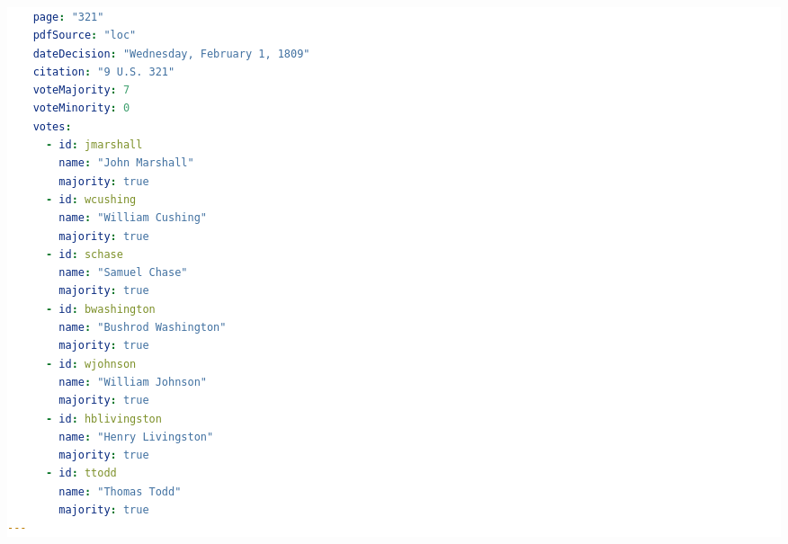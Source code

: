 ```yaml
    page: "321"
    pdfSource: "loc"
    dateDecision: "Wednesday, February 1, 1809"
    citation: "9 U.S. 321"
    voteMajority: 7
    voteMinority: 0
    votes:
      - id: jmarshall
        name: "John Marshall"
        majority: true
      - id: wcushing
        name: "William Cushing"
        majority: true
      - id: schase
        name: "Samuel Chase"
        majority: true
      - id: bwashington
        name: "Bushrod Washington"
        majority: true
      - id: wjohnson
        name: "William Johnson"
        majority: true
      - id: hblivingston
        name: "Henry Livingston"
        majority: true
      - id: ttodd
        name: "Thomas Todd"
        majority: true
---
```

